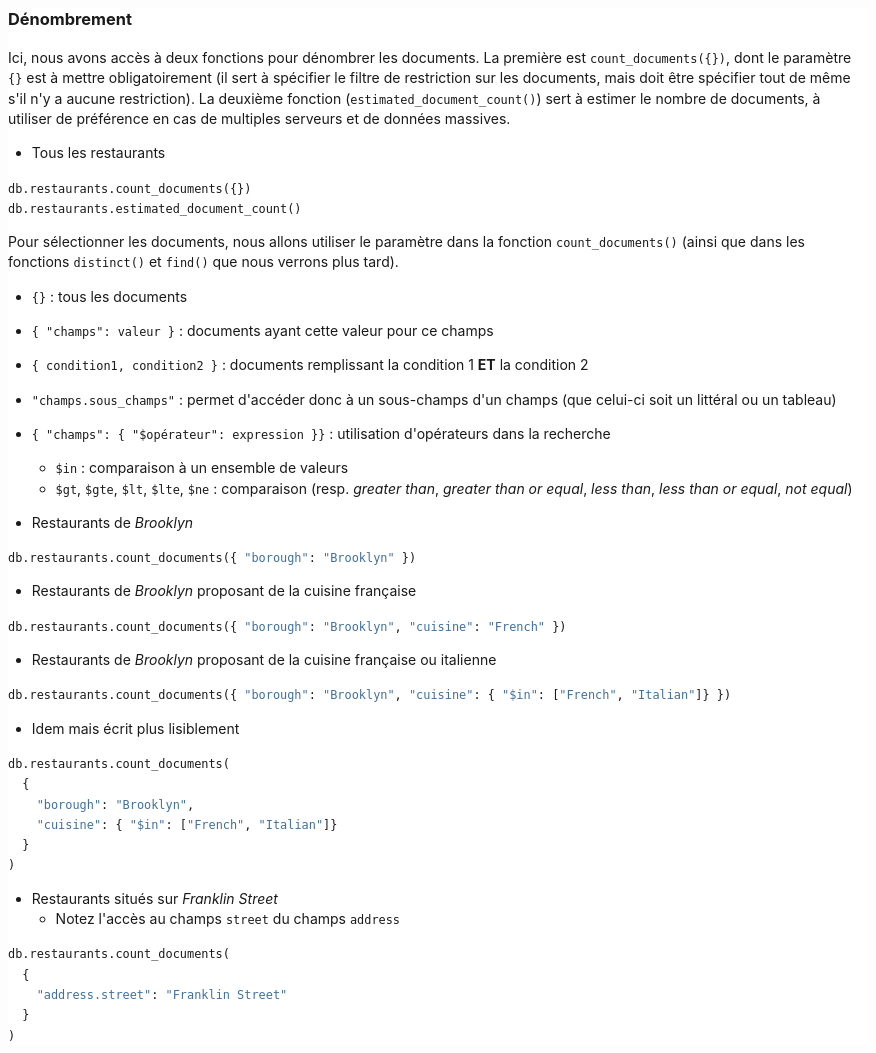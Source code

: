 ### Dénombrement

Ici, nous avons accès à deux fonctions pour dénombrer les documents. La première est `count_documents({})`, dont le paramètre `{}` est à mettre obligatoirement (il sert à spécifier le filtre de restriction sur les documents, mais doit être spécifier tout de même s'il n'y a aucune restriction). La deuxième fonction (`estimated_document_count()`) sert à estimer le nombre de documents, à utiliser de préférence en cas de multiples serveurs et de données massives.

- Tous les restaurants
```python
db.restaurants.count_documents({})
db.restaurants.estimated_document_count()
```

Pour sélectionner les documents, nous allons utiliser le paramètre dans la fonction `count_documents()` (ainsi que dans les fonctions `distinct()` et `find()` que nous verrons plus tard).

- `{}` : tous les documents
- `{ "champs": valeur }` : documents ayant cette valeur pour ce champs
- `{ condition1, condition2 }` : documents remplissant la condition 1 **ET** la condition 2
- `"champs.sous_champs"` : permet d'accéder donc à un sous-champs d'un champs (que celui-ci soit un littéral ou un tableau)
- `{ "champs": { "$opérateur": expression }}` : utilisation d'opérateurs dans la recherche
    - `$in` : comparaison à un ensemble de valeurs
    - `$gt`, `$gte`, `$lt`, `$lte`, `$ne` : comparaison (resp. *greater than*, *greater than or equal*, *less than*, *less than or equal*, *not equal*)

- Restaurants de *Brooklyn*
```python
db.restaurants.count_documents({ "borough": "Brooklyn" })
```

- Restaurants de *Brooklyn* proposant de la cuisine française
```python
db.restaurants.count_documents({ "borough": "Brooklyn", "cuisine": "French" })
```

- Restaurants de *Brooklyn* proposant de la cuisine française ou italienne
```python
db.restaurants.count_documents({ "borough": "Brooklyn", "cuisine": { "$in": ["French", "Italian"]} })
```

- Idem mais écrit plus lisiblement
```python
db.restaurants.count_documents(
  { 
    "borough": "Brooklyn", 
    "cuisine": { "$in": ["French", "Italian"]}
  }
)
```

- Restaurants situés sur *Franklin Street*
    - Notez l'accès au champs `street` du champs `address`
```python
db.restaurants.count_documents(
  { 
    "address.street": "Franklin Street"
  }
)
```
